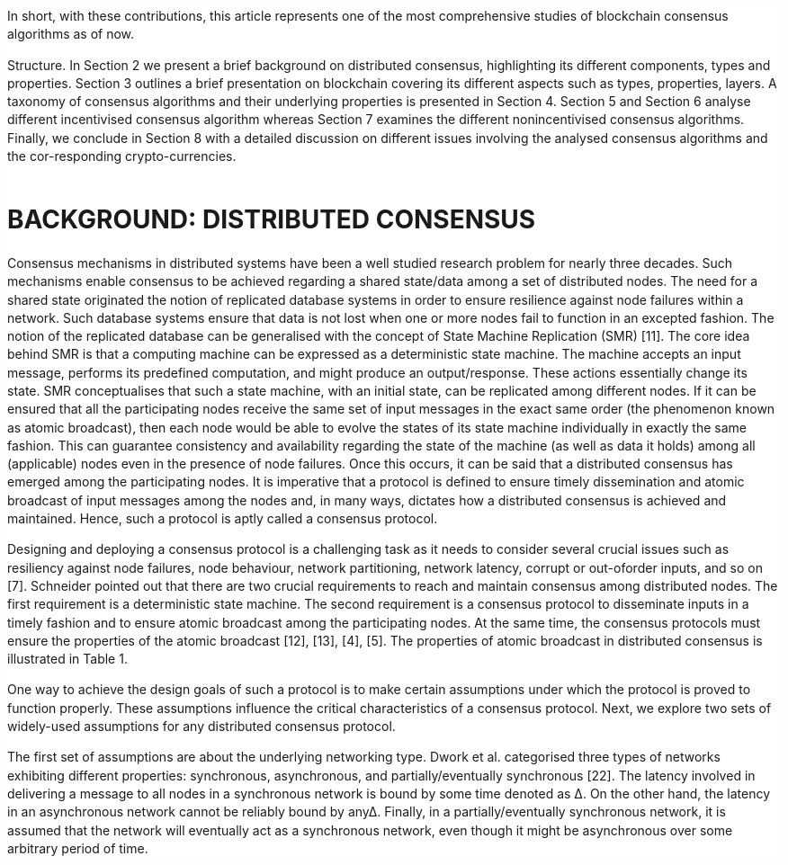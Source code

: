 In short, with these contributions, this article represents one of the most comprehensive studies of blockchain consensus algorithms as of now.

Structure. In Section 2 we present a brief background on distributed consensus, highlighting its different components, types and properties. Section 3 outlines a brief presentation on blockchain covering its different aspects such as types, properties, layers. A taxonomy of consensus algorithms and their underlying properties is presented in Section 4. Section 5 and Section 6 analyse different incentivised consensus algorithm whereas Section 7 examines the different nonincentivised consensus algorithms. Finally, we conclude in Section 8 with a detailed discussion on different issues involving the analysed consensus algorithms and the cor-responding crypto-currencies.


# BACKGROUND: DISTRIBUTED CONSENSUS

Consensus mechanisms in distributed systems have been a well studied research problem for nearly three decades. Such mechanisms enable consensus to be achieved regarding a shared state/data among a set of distributed nodes. The need for a shared state originated the notion of replicated database systems in order to ensure resilience against node failures within a network. Such database systems ensure that data is not lost when one or more nodes fail to function in an excepted fashion. The notion of the replicated database can be generalised with the concept of State Machine Replication (SMR) [11]. The core idea behind SMR is that a computing machine can be expressed as a deterministic state machine. The machine accepts an input message, performs its predefined computation, and might produce an output/response. These actions essentially change its state. SMR conceptualises that such a state machine, with an initial state, can be replicated among different nodes. If it can be ensured that all the participating nodes receive the same set of input messages in the exact same order (the phenomenon known as atomic broadcast), then each node would be able to evolve the states of its state machine individually in exactly the same fashion. This can guarantee consistency and availability regarding the state of the machine (as well as data it holds) among all (applicable) nodes even in the presence of node failures. Once this occurs, it can be said that a distributed consensus has emerged among the participating nodes. It is imperative that a protocol is defined to ensure timely dissemination and atomic broadcast of input messages among the nodes and, in many ways, dictates how a distributed consensus is achieved and maintained. Hence, such a protocol is aptly called a consensus protocol.

Designing and deploying a consensus protocol is a challenging task as it needs to consider several crucial issues such as resiliency against node failures, node behaviour, network partitioning, network latency, corrupt or out-oforder inputs, and so on [7]. Schneider pointed out that there are two crucial requirements to reach and maintain consensus among distributed nodes. The first requirement is a deterministic state machine. The second requirement is a consensus protocol to disseminate inputs in a timely fashion and to ensure atomic broadcast among the participating nodes. At the same time, the consensus protocols must ensure the properties of the atomic broadcast [12], [13], [4], [5]. The properties of atomic broadcast in distributed consensus is illustrated in Table 1.

One way to achieve the design goals of such a protocol is to make certain assumptions under which the protocol is proved to function properly. These assumptions influence the critical characteristics of a consensus protocol. Next, we explore two sets of widely-used assumptions for any distributed consensus protocol.

The first set of assumptions are about the underlying networking type. Dwork et al. categorised three types of networks exhibiting different properties: synchronous, asynchronous, and partially/eventually synchronous [22]. The latency involved in delivering a message to all nodes in a synchronous network is bound by some time denoted as ∆. On the other hand, the latency in an asynchronous network cannot be reliably bound by any∆. Finally, in a partially/eventually synchronous network, it is assumed that the network will eventually act as a synchronous network, even though it might be asynchronous over some arbitrary period of time.
